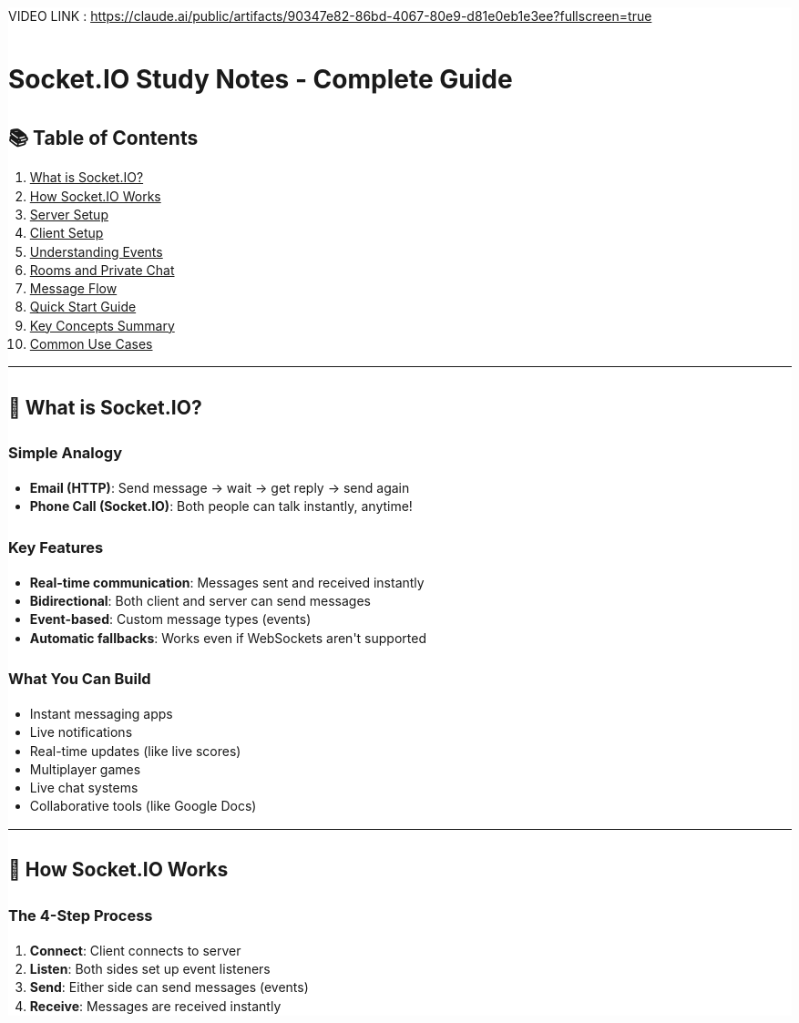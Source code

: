 VIDEO LINK : https://claude.ai/public/artifacts/90347e82-86bd-4067-80e9-d81e0eb1e3ee?fullscreen=true

# Socket.IO Study Notes - Complete Guide

## 📚 Table of Contents
1. [What is Socket.IO?](#what-is-socketio)
2. [How Socket.IO Works](#how-socketio-works)
3. [Server Setup](#server-setup)
4. [Client Setup](#client-setup)
5. [Understanding Events](#understanding-events)
6. [Rooms and Private Chat](#rooms-and-private-chat)
7. [Message Flow](#message-flow)
8. [Quick Start Guide](#quick-start-guide)
9. [Key Concepts Summary](#key-concepts-summary)
10. [Common Use Cases](#common-use-cases)

---

## 🤔 What is Socket.IO?

### Simple Analogy
- **Email (HTTP)**: Send message → wait → get reply → send again
- **Phone Call (Socket.IO)**: Both people can talk instantly, anytime!

### Key Features
- **Real-time communication**: Messages sent and received instantly
- **Bidirectional**: Both client and server can send messages
- **Event-based**: Custom message types (events)
- **Automatic fallbacks**: Works even if WebSockets aren't supported

### What You Can Build
- Instant messaging apps
- Live notifications
- Real-time updates (like live scores)
- Multiplayer games
- Live chat systems
- Collaborative tools (like Google Docs)

---

## 🔄 How Socket.IO Works

### The 4-Step Process
1. **Connect**: Client connects to server
2. **Listen**: Both sides set up event listeners
3. **Send**: Either side can send messages (events)
4. **Receive**: Messages are received instantly
